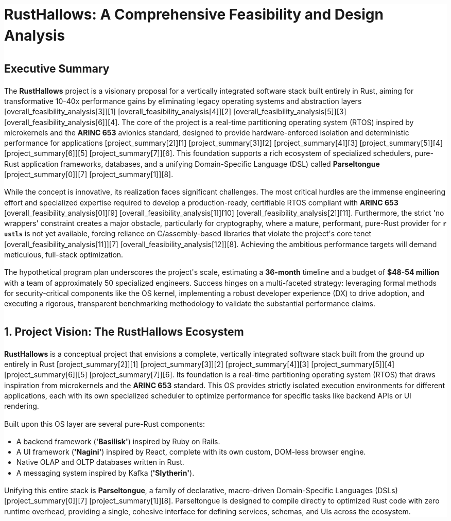 # RustHallows: A Comprehensive Feasibility and Design Analysis

## Executive Summary

The **RustHallows** project is a visionary proposal for a vertically integrated software stack built entirely in Rust, aiming for transformative 10-40x performance gains by eliminating legacy operating systems and abstraction layers [overall_feasibility_analysis[3]][1] [overall_feasibility_analysis[4]][2] [overall_feasibility_analysis[5]][3] [overall_feasibility_analysis[6]][4]. The core of the project is a real-time partitioning operating system (RTOS) inspired by microkernels and the **ARINC 653** avionics standard, designed to provide hardware-enforced isolation and deterministic performance for applications [project_summary[2]][1] [project_summary[3]][2] [project_summary[4]][3] [project_summary[5]][4] [project_summary[6]][5] [project_summary[7]][6]. This foundation supports a rich ecosystem of specialized schedulers, pure-Rust application frameworks, databases, and a unifying Domain-Specific Language (DSL) called **Parseltongue** [project_summary[0]][7] [project_summary[1]][8].

While the concept is innovative, its realization faces significant challenges. The most critical hurdles are the immense engineering effort and specialized expertise required to develop a production-ready, certifiable RTOS compliant with **ARINC 653** [overall_feasibility_analysis[0]][9] [overall_feasibility_analysis[1]][10] [overall_feasibility_analysis[2]][11]. Furthermore, the strict 'no wrappers' constraint creates a major obstacle, particularly for cryptography, where a mature, performant, pure-Rust provider for **`rustls`** is not yet available, forcing reliance on C/assembly-based libraries that violate the project's core tenet [overall_feasibility_analysis[11]][7] [overall_feasibility_analysis[12]][8]. Achieving the ambitious performance targets will demand meticulous, full-stack optimization.

The hypothetical program plan underscores the project's scale, estimating a **36-month** timeline and a budget of **$48-54 million** with a team of approximately 50 specialized engineers. Success hinges on a multi-faceted strategy: leveraging formal methods for security-critical components like the OS kernel, implementing a robust developer experience (DX) to drive adoption, and executing a rigorous, transparent benchmarking methodology to validate the substantial performance claims.

## 1. Project Vision: The RustHallows Ecosystem

**RustHallows** is a conceptual project that envisions a complete, vertically integrated software stack built from the ground up entirely in Rust [project_summary[2]][1] [project_summary[3]][2] [project_summary[4]][3] [project_summary[5]][4] [project_summary[6]][5] [project_summary[7]][6]. Its foundation is a real-time partitioning operating system (RTOS) that draws inspiration from microkernels and the **ARINC 653** standard. This OS provides strictly isolated execution environments for different applications, each with its own specialized scheduler to optimize performance for specific tasks like backend APIs or UI rendering.

Built upon this OS layer are several pure-Rust components:
* A backend framework (**'Basilisk'**) inspired by Ruby on Rails.
* A UI framework (**'Nagini'**) inspired by React, complete with its own custom, DOM-less browser engine.
* Native OLAP and OLTP databases written in Rust.
* A messaging system inspired by Kafka (**'Slytherin'**).

Unifying this entire stack is **Parseltongue**, a family of declarative, macro-driven Domain-Specific Languages (DSLs) [project_summary[0]][7] [project_summary[1]][8]. Parseltongue is designed to compile directly to optimized Rust code with zero runtime overhead, providing a single, cohesive interface for defining services, schemas, and UIs across the ecosystem.

